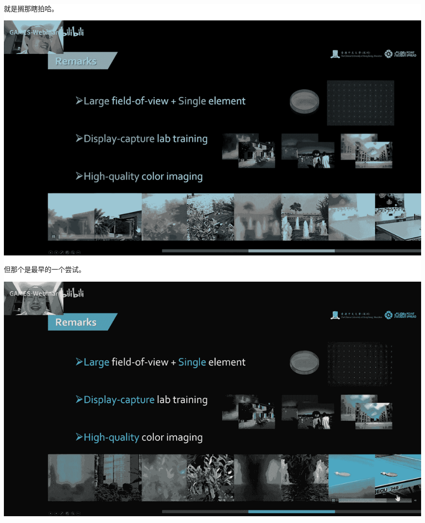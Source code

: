 就是搁那瞎拍哈。

![](img/6034687229b283f337c58019ef84dd38_42.png)

但那个是最早的一个尝试。

![](img/6034687229b283f337c58019ef84dd38_44.png)
